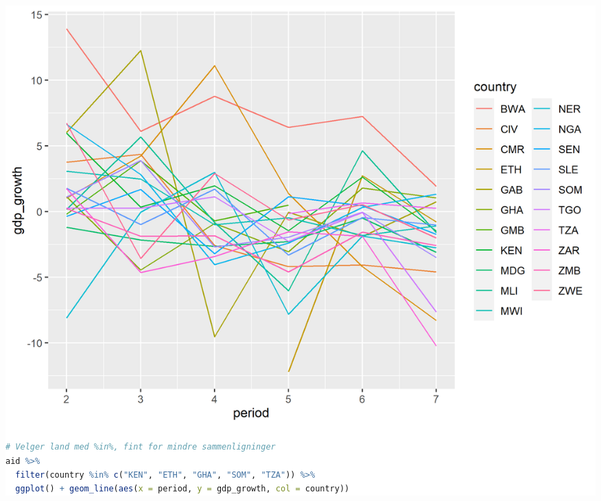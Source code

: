 <img src="./bilder/seminar2_4.png" width="2099" />

``` r
# Velger land med %in%, fint for mindre sammenligninger
aid %>% 
  filter(country %in% c("KEN", "ETH", "GHA", "SOM", "TZA")) %>%
  ggplot() + geom_line(aes(x = period, y = gdp_growth, col = country))
```
